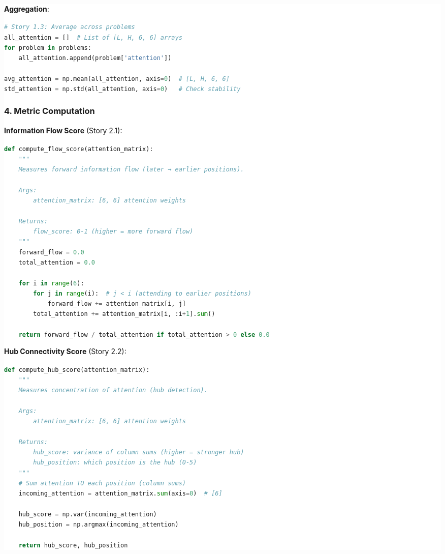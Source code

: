 **Aggregation**:
```python
# Story 1.3: Average across problems
all_attention = []  # List of [L, H, 6, 6] arrays
for problem in problems:
    all_attention.append(problem['attention'])

avg_attention = np.mean(all_attention, axis=0)  # [L, H, 6, 6]
std_attention = np.std(all_attention, axis=0)   # Check stability
```

### 4. Metric Computation

**Information Flow Score** (Story 2.1):
```python
def compute_flow_score(attention_matrix):
    """
    Measures forward information flow (later → earlier positions).

    Args:
        attention_matrix: [6, 6] attention weights

    Returns:
        flow_score: 0-1 (higher = more forward flow)
    """
    forward_flow = 0.0
    total_attention = 0.0

    for i in range(6):
        for j in range(i):  # j < i (attending to earlier positions)
            forward_flow += attention_matrix[i, j]
        total_attention += attention_matrix[i, :i+1].sum()

    return forward_flow / total_attention if total_attention > 0 else 0.0
```

**Hub Connectivity Score** (Story 2.2):
```python
def compute_hub_score(attention_matrix):
    """
    Measures concentration of attention (hub detection).

    Args:
        attention_matrix: [6, 6] attention weights

    Returns:
        hub_score: variance of column sums (higher = stronger hub)
        hub_position: which position is the hub (0-5)
    """
    # Sum attention TO each position (column sums)
    incoming_attention = attention_matrix.sum(axis=0)  # [6]

    hub_score = np.var(incoming_attention)
    hub_position = np.argmax(incoming_attention)

    return hub_score, hub_position
```

